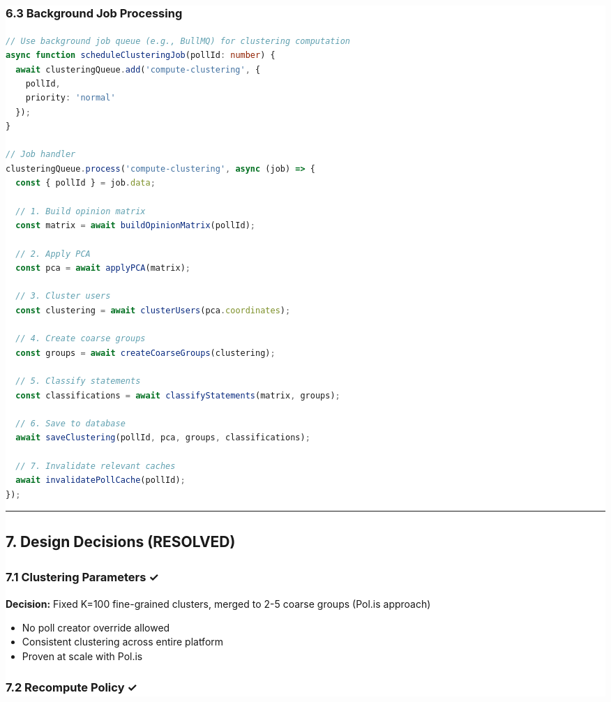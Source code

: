 ### 6.3 Background Job Processing

```typescript
// Use background job queue (e.g., BullMQ) for clustering computation
async function scheduleClusteringJob(pollId: number) {
  await clusteringQueue.add('compute-clustering', {
    pollId,
    priority: 'normal'
  });
}

// Job handler
clusteringQueue.process('compute-clustering', async (job) => {
  const { pollId } = job.data;

  // 1. Build opinion matrix
  const matrix = await buildOpinionMatrix(pollId);

  // 2. Apply PCA
  const pca = await applyPCA(matrix);

  // 3. Cluster users
  const clustering = await clusterUsers(pca.coordinates);

  // 4. Create coarse groups
  const groups = await createCoarseGroups(clustering);

  // 5. Classify statements
  const classifications = await classifyStatements(matrix, groups);

  // 6. Save to database
  await saveClustering(pollId, pca, groups, classifications);

  // 7. Invalidate relevant caches
  await invalidatePollCache(pollId);
});
```

---

## 7. Design Decisions (RESOLVED)

### 7.1 Clustering Parameters ✓

**Decision:** Fixed K=100 fine-grained clusters, merged to 2-5 coarse groups (Pol.is approach)
- No poll creator override allowed
- Consistent clustering across entire platform
- Proven at scale with Pol.is

### 7.2 Recompute Policy ✓
